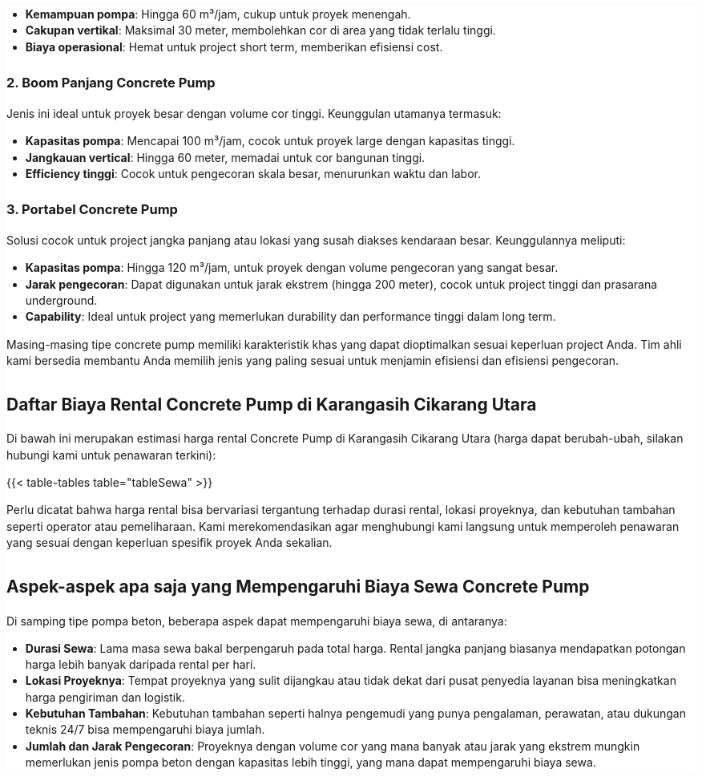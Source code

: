 - **Kemampuan pompa**: Hingga 60 m³/jam, cukup untuk proyek menengah.
- **Cakupan vertikal**: Maksimal 30 meter, membolehkan cor di area yang tidak terlalu tinggi.
- **Biaya operasional**: Hemat untuk project short term, memberikan efisiensi cost.

### 2\. Boom Panjang Concrete Pump

Jenis ini ideal untuk proyek besar dengan volume cor tinggi. Keunggulan utamanya termasuk:

- **Kapasitas pompa**: Mencapai 100 m³/jam, cocok untuk proyek large dengan kapasitas tinggi.
- **Jangkauan vertical**: Hingga 60 meter, memadai untuk cor bangunan tinggi.
- **Efficiency tinggi**: Cocok untuk pengecoran skala besar, menurunkan waktu dan labor.

### 3\. Portabel Concrete Pump

Solusi cocok untuk project jangka panjang atau lokasi yang susah diakses kendaraan besar. Keunggulannya meliputi:

- **Kapasitas pompa**: Hingga 120 m³/jam, untuk proyek dengan volume pengecoran yang sangat besar.
- **Jarak pengecoran**: Dapat digunakan untuk jarak ekstrem (hingga 200 meter), cocok untuk project tinggi dan prasarana underground.
- **Capability**: Ideal untuk project yang memerlukan durability dan performance tinggi dalam long term.

Masing-masing tipe concrete pump memiliki karakteristik khas yang dapat dioptimalkan sesuai keperluan project Anda. Tim ahli kami bersedia membantu Anda memilih jenis yang paling sesuai untuk menjamin efisiensi dan efisiensi pengecoran.

## Daftar Biaya Rental Concrete Pump di Karangasih Cikarang Utara

Di bawah ini merupakan estimasi harga rental Concrete Pump di Karangasih Cikarang Utara (harga dapat berubah-ubah, silakan hubungi kami untuk penawaran terkini):

{{< table-tables table="tableSewa" >}}

Perlu dicatat bahwa harga rental bisa bervariasi tergantung terhadap durasi rental, lokasi proyeknya, dan kebutuhan tambahan seperti operator atau pemeliharaan. Kami merekomendasikan agar menghubungi kami langsung untuk memperoleh penawaran yang sesuai dengan keperluan spesifik proyek Anda sekalian.

## Aspek-aspek apa saja yang Mempengaruhi Biaya Sewa Concrete Pump

Di samping tipe pompa beton, beberapa aspek dapat mempengaruhi biaya sewa, di antaranya:

- **Durasi Sewa**: Lama masa sewa bakal berpengaruh pada total harga. Rental jangka panjang biasanya mendapatkan potongan harga lebih banyak daripada rental per hari.
- **Lokasi Proyeknya**: Tempat proyeknya yang sulit dijangkau atau tidak dekat dari pusat penyedia layanan bisa meningkatkan harga pengiriman dan logistik.
- **Kebutuhan Tambahan**: Kebutuhan tambahan seperti halnya pengemudi yang punya pengalaman, perawatan, atau dukungan teknis 24/7 bisa mempengaruhi biaya jumlah.
- **Jumlah dan Jarak Pengecoran**: Proyeknya dengan volume cor yang mana banyak atau jarak yang ekstrem mungkin memerlukan jenis pompa beton dengan kapasitas lebih tinggi, yang mana dapat mempengaruhi biaya sewa.
